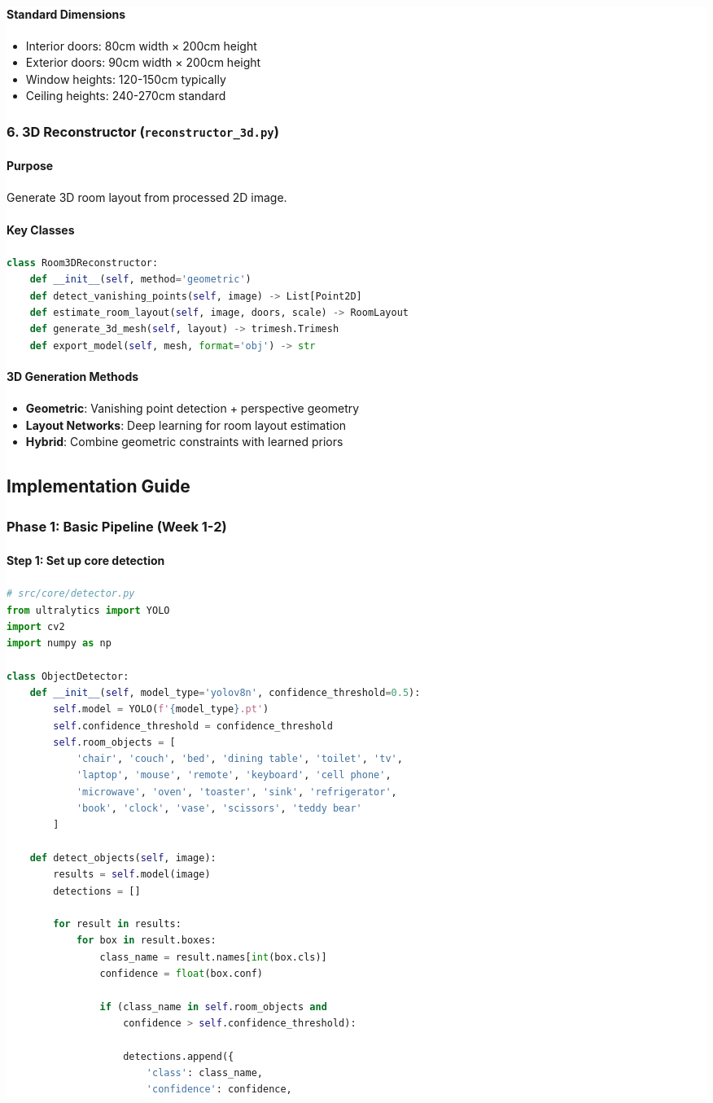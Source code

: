 #### Standard Dimensions
- Interior doors: 80cm width × 200cm height
- Exterior doors: 90cm width × 200cm height
- Window heights: 120-150cm typically
- Ceiling heights: 240-270cm standard

### 6. 3D Reconstructor (`reconstructor_3d.py`)

#### Purpose
Generate 3D room layout from processed 2D image.

#### Key Classes
```python
class Room3DReconstructor:
    def __init__(self, method='geometric')
    def detect_vanishing_points(self, image) -> List[Point2D]
    def estimate_room_layout(self, image, doors, scale) -> RoomLayout
    def generate_3d_mesh(self, layout) -> trimesh.Trimesh
    def export_model(self, mesh, format='obj') -> str
```

#### 3D Generation Methods
- **Geometric**: Vanishing point detection + perspective geometry
- **Layout Networks**: Deep learning for room layout estimation
- **Hybrid**: Combine geometric constraints with learned priors

## Implementation Guide

### Phase 1: Basic Pipeline (Week 1-2)

#### Step 1: Set up core detection
```python
# src/core/detector.py
from ultralytics import YOLO
import cv2
import numpy as np

class ObjectDetector:
    def __init__(self, model_type='yolov8n', confidence_threshold=0.5):
        self.model = YOLO(f'{model_type}.pt')
        self.confidence_threshold = confidence_threshold
        self.room_objects = [
            'chair', 'couch', 'bed', 'dining table', 'toilet', 'tv',
            'laptop', 'mouse', 'remote', 'keyboard', 'cell phone',
            'microwave', 'oven', 'toaster', 'sink', 'refrigerator',
            'book', 'clock', 'vase', 'scissors', 'teddy bear'
        ]
    
    def detect_objects(self, image):
        results = self.model(image)
        detections = []
        
        for result in results:
            for box in result.boxes:
                class_name = result.names[int(box.cls)]
                confidence = float(box.conf)
                
                if (class_name in self.room_objects and 
                    confidence > self.confidence_threshold):
                    
                    detections.append({
                        'class': class_name,
                        'confidence': confidence,
```